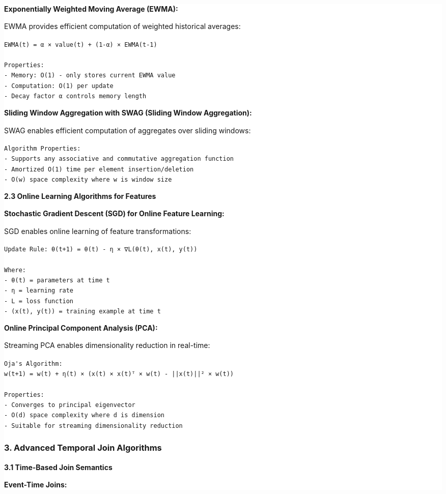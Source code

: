 **Exponentially Weighted Moving Average (EWMA):**

EWMA provides efficient computation of weighted historical averages:

```
EWMA(t) = α × value(t) + (1-α) × EWMA(t-1)

Properties:
- Memory: O(1) - only stores current EWMA value
- Computation: O(1) per update
- Decay factor α controls memory length
```

**Sliding Window Aggregation with SWAG (Sliding Window Aggregation):**

SWAG enables efficient computation of aggregates over sliding windows:

```
Algorithm Properties:
- Supports any associative and commutative aggregation function
- Amortized O(1) time per element insertion/deletion
- O(w) space complexity where w is window size
```

**2.3 Online Learning Algorithms for Features**

**Stochastic Gradient Descent (SGD) for Online Feature Learning:**

SGD enables online learning of feature transformations:

```
Update Rule: θ(t+1) = θ(t) - η × ∇L(θ(t), x(t), y(t))

Where:
- θ(t) = parameters at time t
- η = learning rate
- L = loss function
- (x(t), y(t)) = training example at time t
```

**Online Principal Component Analysis (PCA):**

Streaming PCA enables dimensionality reduction in real-time:

```
Oja's Algorithm:
w(t+1) = w(t) + η(t) × (x(t) × x(t)ᵀ × w(t) - ||x(t)||² × w(t))

Properties:
- Converges to principal eigenvector
- O(d) space complexity where d is dimension
- Suitable for streaming dimensionality reduction
```

### **3. Advanced Temporal Join Algorithms**

**3.1 Time-Based Join Semantics**

**Event-Time Joins:**
